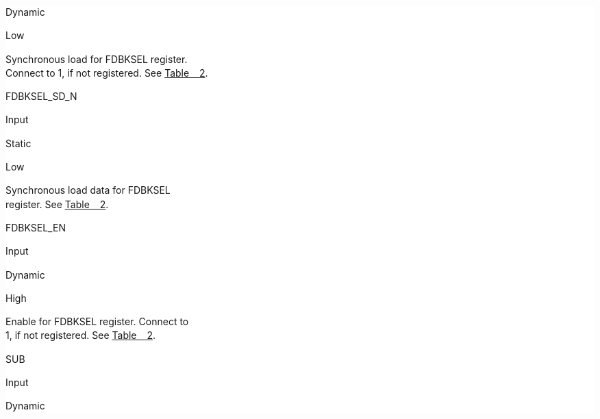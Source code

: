 Dynamic

</td><td id="ID-000007A5">

Low

</td><td id="ID-000007A7">

Synchronous load for FDBKSEL register.<br /> Connect to 1, if not registered. See [Table   2](GUID-D4919C34-BFFC-4D49-9E83-2F028F32D5EF.md#ID-00000816).

</td></tr><tr id="ID-000007AA"><td id="ID-000007AB">

FDBKSEL\_SD\_N

</td><td id="ID-000007AD">

Input

</td><td id="ID-000007AF">

Static

</td><td id="ID-000007B1">

Low

</td><td id="ID-000007B3">

Synchronous load data for FDBKSEL<br /> register. See [Table   2](GUID-D4919C34-BFFC-4D49-9E83-2F028F32D5EF.md#ID-00000816).

</td></tr><tr id="ID-000007B6"><td id="ID-000007B7">

FDBKSEL\_EN

</td><td id="ID-000007B9">

Input

</td><td id="ID-000007BB">

Dynamic

</td><td id="ID-000007BD">

High

</td><td id="ID-000007BF">

Enable for FDBKSEL register. Connect to<br /> 1, if not registered. See [Table   2](GUID-D4919C34-BFFC-4D49-9E83-2F028F32D5EF.md#ID-00000816).

</td></tr><tr id="ID-000007C5"><td id="ID-000007C6">

SUB

</td><td id="ID-000007C8">

Input

</td><td id="ID-000007CA">

Dynamic
